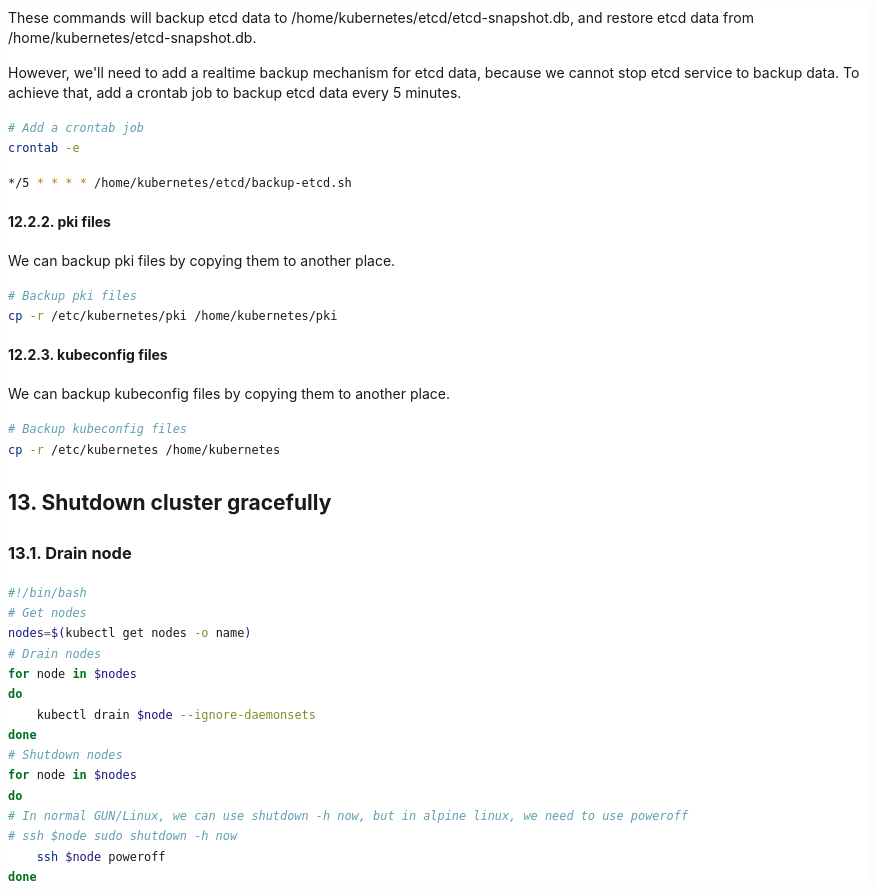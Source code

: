 These commands will backup etcd data to /home/kubernetes/etcd/etcd-snapshot.db, and restore etcd data from /home/kubernetes/etcd-snapshot.db.

However, we'll need to add a realtime backup mechanism for etcd data, because we cannot stop etcd service to backup data. To achieve that, add a crontab job to backup etcd data every 5 minutes.

```bash
# Add a crontab job
crontab -e
```

```bash
*/5 * * * * /home/kubernetes/etcd/backup-etcd.sh
```

#### 12.2.2. pki files

We can backup pki files by copying them to another place.

```bash
# Backup pki files
cp -r /etc/kubernetes/pki /home/kubernetes/pki
```

#### 12.2.3. kubeconfig files

We can backup kubeconfig files by copying them to another place.

```bash
# Backup kubeconfig files
cp -r /etc/kubernetes /home/kubernetes
```

## 13. Shutdown cluster gracefully

### 13.1. Drain node

```bash
#!/bin/bash
# Get nodes
nodes=$(kubectl get nodes -o name)
# Drain nodes
for node in $nodes
do
    kubectl drain $node --ignore-daemonsets
done
# Shutdown nodes
for node in $nodes
do
# In normal GUN/Linux, we can use shutdown -h now, but in alpine linux, we need to use poweroff
# ssh $node sudo shutdown -h now
    ssh $node poweroff
done
```
